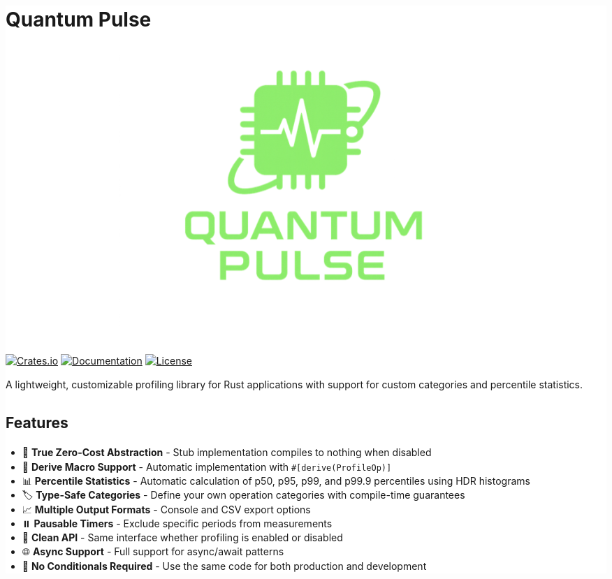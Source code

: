 # Quantum Pulse

<div align="center">
  <img src="https://raw.githubusercontent.com/aovestdipaperino/quantum-pulse/main/logo.png" alt="Quantum Pulse Logo" width="600">
</div>

<br>

[![Crates.io](https://img.shields.io/crates/v/quantum-pulse.svg)](https://crates.io/crates/quantum-pulse)
[![Documentation](https://docs.rs/quantum-pulse/badge.svg)](https://docs.rs/quantum-pulse)
[![License](https://img.shields.io/crates/l/quantum-pulse.svg)](https://github.com/aovestdipaperino/quantum-pulse)

A lightweight, customizable profiling library for Rust applications with support for custom categories and percentile statistics.

## Features

- 🚀 **True Zero-Cost Abstraction** - Stub implementation compiles to nothing when disabled
- 🎯 **Derive Macro Support** - Automatic implementation with `#[derive(ProfileOp)]`
- 📊 **Percentile Statistics** - Automatic calculation of p50, p95, p99, and p99.9 percentiles using HDR histograms
- 🏷️ **Type-Safe Categories** - Define your own operation categories with compile-time guarantees
- 📈 **Multiple Output Formats** - Console and CSV export options
- ⏸️ **Pausable Timers** - Exclude specific periods from measurements
- 🔧 **Clean API** - Same interface whether profiling is enabled or disabled
- 🌐 **Async Support** - Full support for async/await patterns
- 🎯 **No Conditionals Required** - Use the same code for both production and development
